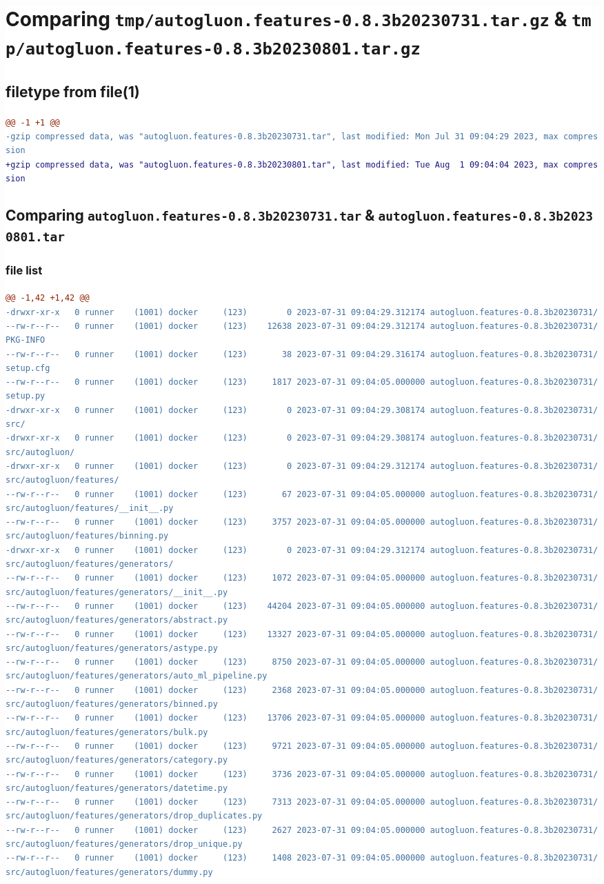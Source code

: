 # Comparing `tmp/autogluon.features-0.8.3b20230731.tar.gz` & `tmp/autogluon.features-0.8.3b20230801.tar.gz`

## filetype from file(1)

```diff
@@ -1 +1 @@
-gzip compressed data, was "autogluon.features-0.8.3b20230731.tar", last modified: Mon Jul 31 09:04:29 2023, max compression
+gzip compressed data, was "autogluon.features-0.8.3b20230801.tar", last modified: Tue Aug  1 09:04:04 2023, max compression
```

## Comparing `autogluon.features-0.8.3b20230731.tar` & `autogluon.features-0.8.3b20230801.tar`

### file list

```diff
@@ -1,42 +1,42 @@
-drwxr-xr-x   0 runner    (1001) docker     (123)        0 2023-07-31 09:04:29.312174 autogluon.features-0.8.3b20230731/
--rw-r--r--   0 runner    (1001) docker     (123)    12638 2023-07-31 09:04:29.312174 autogluon.features-0.8.3b20230731/PKG-INFO
--rw-r--r--   0 runner    (1001) docker     (123)       38 2023-07-31 09:04:29.316174 autogluon.features-0.8.3b20230731/setup.cfg
--rw-r--r--   0 runner    (1001) docker     (123)     1817 2023-07-31 09:04:05.000000 autogluon.features-0.8.3b20230731/setup.py
-drwxr-xr-x   0 runner    (1001) docker     (123)        0 2023-07-31 09:04:29.308174 autogluon.features-0.8.3b20230731/src/
-drwxr-xr-x   0 runner    (1001) docker     (123)        0 2023-07-31 09:04:29.308174 autogluon.features-0.8.3b20230731/src/autogluon/
-drwxr-xr-x   0 runner    (1001) docker     (123)        0 2023-07-31 09:04:29.312174 autogluon.features-0.8.3b20230731/src/autogluon/features/
--rw-r--r--   0 runner    (1001) docker     (123)       67 2023-07-31 09:04:05.000000 autogluon.features-0.8.3b20230731/src/autogluon/features/__init__.py
--rw-r--r--   0 runner    (1001) docker     (123)     3757 2023-07-31 09:04:05.000000 autogluon.features-0.8.3b20230731/src/autogluon/features/binning.py
-drwxr-xr-x   0 runner    (1001) docker     (123)        0 2023-07-31 09:04:29.312174 autogluon.features-0.8.3b20230731/src/autogluon/features/generators/
--rw-r--r--   0 runner    (1001) docker     (123)     1072 2023-07-31 09:04:05.000000 autogluon.features-0.8.3b20230731/src/autogluon/features/generators/__init__.py
--rw-r--r--   0 runner    (1001) docker     (123)    44204 2023-07-31 09:04:05.000000 autogluon.features-0.8.3b20230731/src/autogluon/features/generators/abstract.py
--rw-r--r--   0 runner    (1001) docker     (123)    13327 2023-07-31 09:04:05.000000 autogluon.features-0.8.3b20230731/src/autogluon/features/generators/astype.py
--rw-r--r--   0 runner    (1001) docker     (123)     8750 2023-07-31 09:04:05.000000 autogluon.features-0.8.3b20230731/src/autogluon/features/generators/auto_ml_pipeline.py
--rw-r--r--   0 runner    (1001) docker     (123)     2368 2023-07-31 09:04:05.000000 autogluon.features-0.8.3b20230731/src/autogluon/features/generators/binned.py
--rw-r--r--   0 runner    (1001) docker     (123)    13706 2023-07-31 09:04:05.000000 autogluon.features-0.8.3b20230731/src/autogluon/features/generators/bulk.py
--rw-r--r--   0 runner    (1001) docker     (123)     9721 2023-07-31 09:04:05.000000 autogluon.features-0.8.3b20230731/src/autogluon/features/generators/category.py
--rw-r--r--   0 runner    (1001) docker     (123)     3736 2023-07-31 09:04:05.000000 autogluon.features-0.8.3b20230731/src/autogluon/features/generators/datetime.py
--rw-r--r--   0 runner    (1001) docker     (123)     7313 2023-07-31 09:04:05.000000 autogluon.features-0.8.3b20230731/src/autogluon/features/generators/drop_duplicates.py
--rw-r--r--   0 runner    (1001) docker     (123)     2627 2023-07-31 09:04:05.000000 autogluon.features-0.8.3b20230731/src/autogluon/features/generators/drop_unique.py
--rw-r--r--   0 runner    (1001) docker     (123)     1408 2023-07-31 09:04:05.000000 autogluon.features-0.8.3b20230731/src/autogluon/features/generators/dummy.py
```